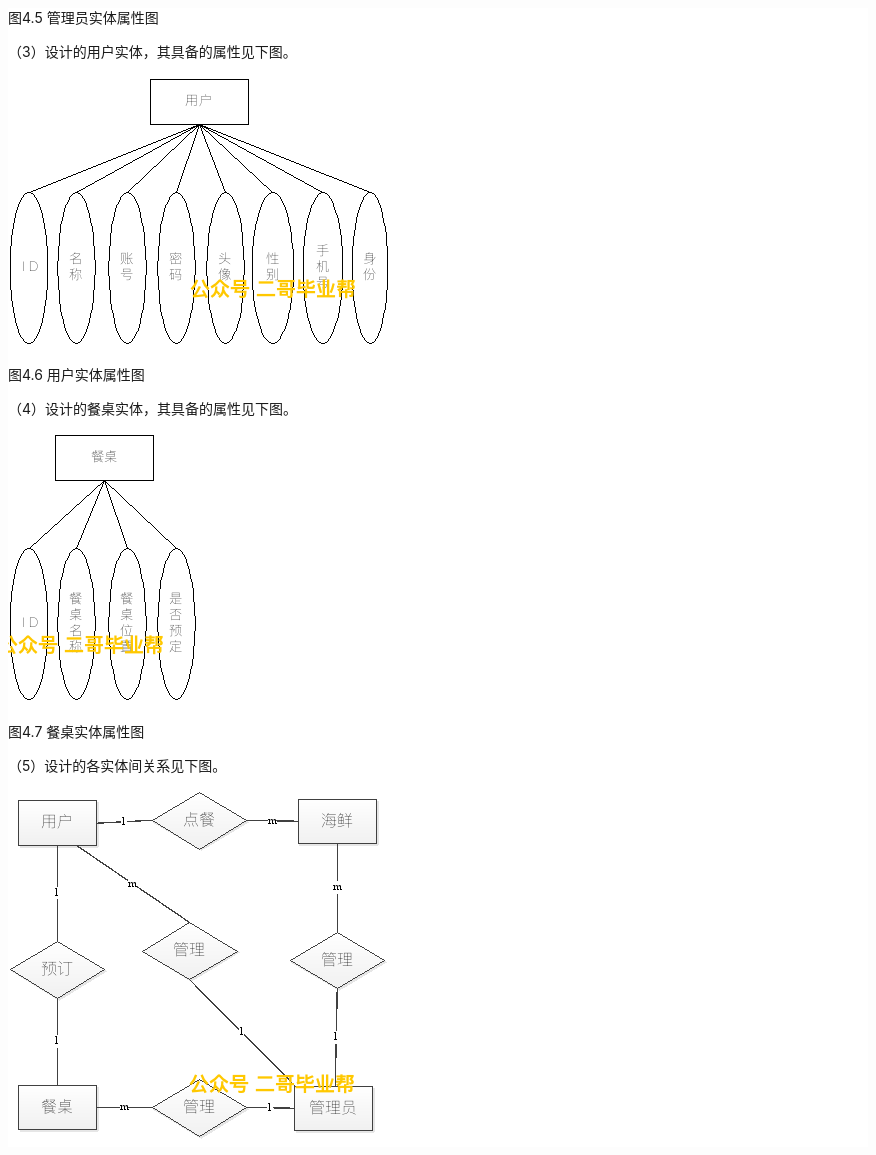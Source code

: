 图4.5 管理员实体属性图

（3）设计的用户实体，其具备的属性见下图。

![](/images/0000ssm/ssm068/blog.010.png)

图4.6 用户实体属性图

（4）设计的餐桌实体，其具备的属性见下图。

![](/images/0000ssm/ssm068/blog.011.png)

图4.7 餐桌实体属性图

（5）设计的各实体间关系见下图。

![](/images/0000ssm/ssm068/blog.012.png)
